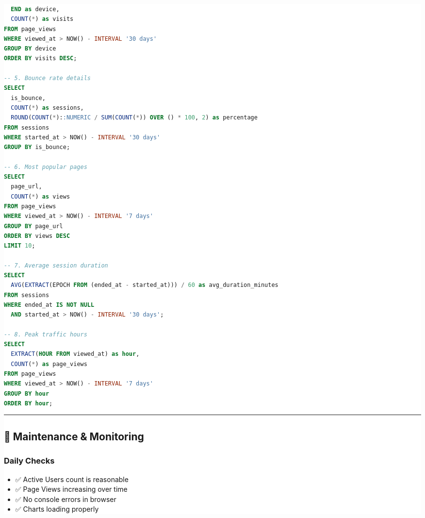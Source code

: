 ```sql
  END as device,
  COUNT(*) as visits
FROM page_views
WHERE viewed_at > NOW() - INTERVAL '30 days'
GROUP BY device
ORDER BY visits DESC;

-- 5. Bounce rate details
SELECT 
  is_bounce,
  COUNT(*) as sessions,
  ROUND(COUNT(*)::NUMERIC / SUM(COUNT(*)) OVER () * 100, 2) as percentage
FROM sessions
WHERE started_at > NOW() - INTERVAL '30 days'
GROUP BY is_bounce;

-- 6. Most popular pages
SELECT 
  page_url,
  COUNT(*) as views
FROM page_views
WHERE viewed_at > NOW() - INTERVAL '7 days'
GROUP BY page_url
ORDER BY views DESC
LIMIT 10;

-- 7. Average session duration
SELECT 
  AVG(EXTRACT(EPOCH FROM (ended_at - started_at))) / 60 as avg_duration_minutes
FROM sessions
WHERE ended_at IS NOT NULL
  AND started_at > NOW() - INTERVAL '30 days';

-- 8. Peak traffic hours
SELECT 
  EXTRACT(HOUR FROM viewed_at) as hour,
  COUNT(*) as page_views
FROM page_views
WHERE viewed_at > NOW() - INTERVAL '7 days'
GROUP BY hour
ORDER BY hour;
```

---

## 🔧 Maintenance & Monitoring

### Daily Checks
- ✅ Active Users count is reasonable
- ✅ Page Views increasing over time
- ✅ No console errors in browser
- ✅ Charts loading properly
